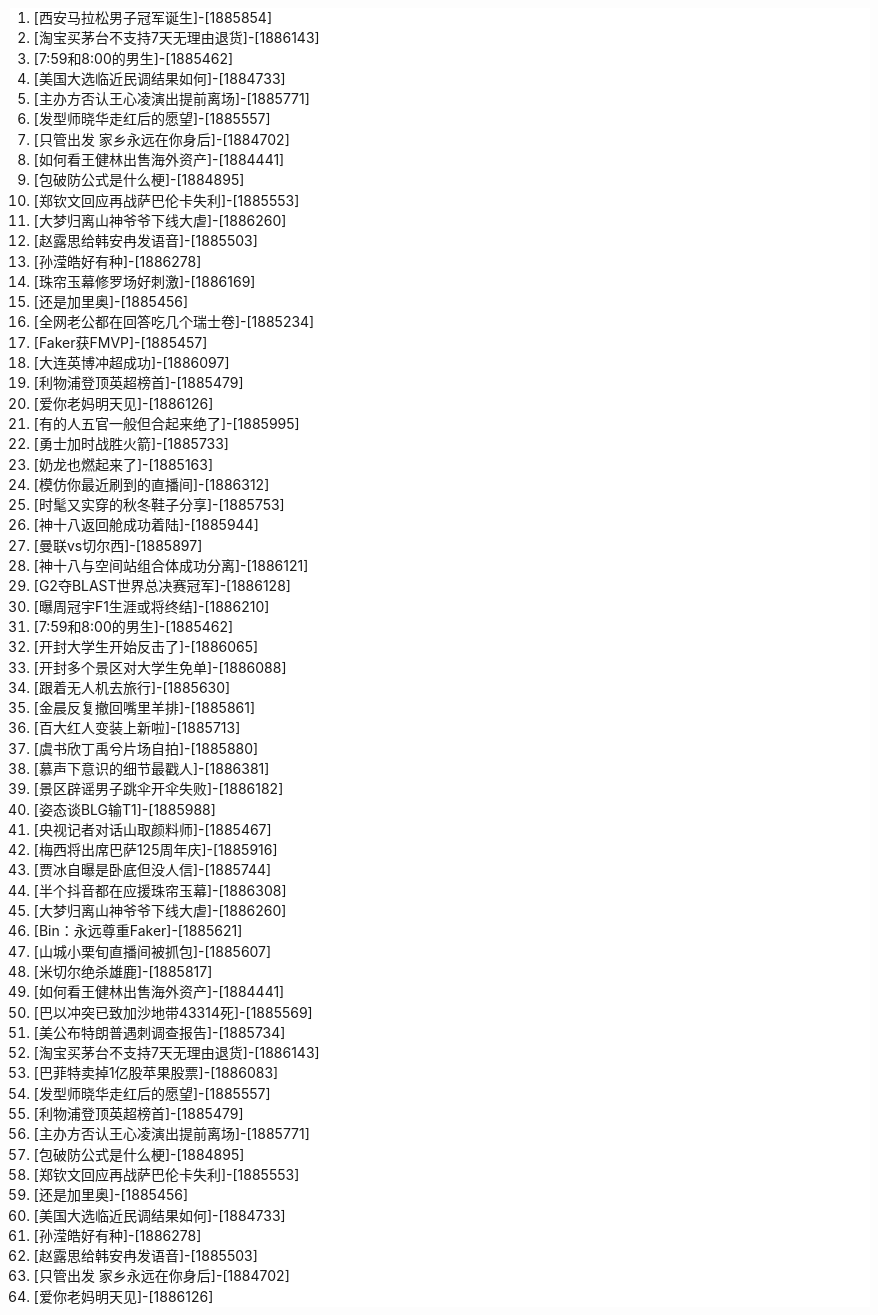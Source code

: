 1. [西安马拉松男子冠军诞生]-[1885854]
1. [淘宝买茅台不支持7天无理由退货]-[1886143]
1. [7:59和8:00的男生]-[1885462]
1. [美国大选临近民调结果如何]-[1884733]
1. [主办方否认王心凌演出提前离场]-[1885771]
1. [发型师晓华走红后的愿望]-[1885557]
1. [只管出发 家乡永远在你身后]-[1884702]
1. [如何看王健林出售海外资产]-[1884441]
1. [包破防公式是什么梗]-[1884895]
1. [郑钦文回应再战萨巴伦卡失利]-[1885553]
1. [大梦归离山神爷爷下线大虐]-[1886260]
1. [赵露思给韩安冉发语音]-[1885503]
1. [孙滢皓好有种]-[1886278]
1. [珠帘玉幕修罗场好刺激]-[1886169]
1. [还是加里奥]-[1885456]
1. [全网老公都在回答吃几个瑞士卷]-[1885234]
1. [Faker获FMVP]-[1885457]
1. [大连英博冲超成功]-[1886097]
1. [利物浦登顶英超榜首]-[1885479]
1. [爱你老妈明天见]-[1886126]
1. [有的人五官一般但合起来绝了]-[1885995]
1. [勇士加时战胜火箭]-[1885733]
1. [奶龙也燃起来了]-[1885163]
1. [模仿你最近刷到的直播间]-[1886312]
1. [时髦又实穿的秋冬鞋子分享]-[1885753]
1. [神十八返回舱成功着陆]-[1885944]
1. [曼联vs切尔西]-[1885897]
1. [神十八与空间站组合体成功分离]-[1886121]
1. [G2夺BLAST世界总决赛冠军]-[1886128]
1. [曝周冠宇F1生涯或将终结]-[1886210]
1. [7:59和8:00的男生]-[1885462]
1. [开封大学生开始反击了]-[1886065]
1. [开封多个景区对大学生免单]-[1886088]
1. [跟着无人机去旅行]-[1885630]
1. [金晨反复撤回嘴里羊排]-[1885861]
1. [百大红人变装上新啦]-[1885713]
1. [虞书欣丁禹兮片场自拍]-[1885880]
1. [慕声下意识的细节最戳人]-[1886381]
1. [景区辟谣男子跳伞开伞失败]-[1886182]
1. [姿态谈BLG输T1]-[1885988]
1. [央视记者对话山取颜料师]-[1885467]
1. [梅西将出席巴萨125周年庆]-[1885916]
1. [贾冰自曝是卧底但没人信]-[1885744]
1. [半个抖音都在应援珠帘玉幕]-[1886308]
1. [大梦归离山神爷爷下线大虐]-[1886260]
1. [Bin：永远尊重Faker]-[1885621]
1. [山城小栗旬直播间被抓包]-[1885607]
1. [米切尔绝杀雄鹿]-[1885817]
1. [如何看王健林出售海外资产]-[1884441]
1. [巴以冲突已致加沙地带43314死]-[1885569]
1. [美公布特朗普遇刺调查报告]-[1885734]
1. [淘宝买茅台不支持7天无理由退货]-[1886143]
1. [巴菲特卖掉1亿股苹果股票]-[1886083]
1. [发型师晓华走红后的愿望]-[1885557]
1. [利物浦登顶英超榜首]-[1885479]
1. [主办方否认王心凌演出提前离场]-[1885771]
1. [包破防公式是什么梗]-[1884895]
1. [郑钦文回应再战萨巴伦卡失利]-[1885553]
1. [还是加里奥]-[1885456]
1. [美国大选临近民调结果如何]-[1884733]
1. [孙滢皓好有种]-[1886278]
1. [赵露思给韩安冉发语音]-[1885503]
1. [只管出发 家乡永远在你身后]-[1884702]
1. [爱你老妈明天见]-[1886126]